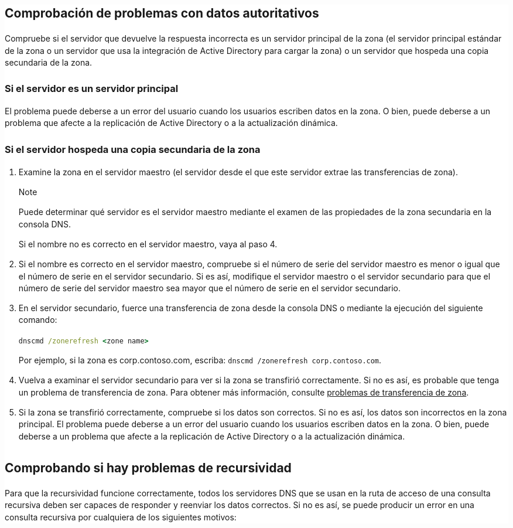 ## <a name="checking-for-problems-with-authoritative-data"></a>Comprobación de problemas con datos autoritativos

Compruebe si el servidor que devuelve la respuesta incorrecta es un servidor principal de la zona (el servidor principal estándar de la zona o un servidor que usa la integración de Active Directory para cargar la zona) o un servidor que hospeda una copia secundaria de la zona. 

### <a name="if-the-server-is-a-primary-server"></a>Si el servidor es un servidor principal

El problema puede deberse a un error del usuario cuando los usuarios escriben datos en la zona. O bien, puede deberse a un problema que afecte a la replicación de Active Directory o a la actualización dinámica.

### <a name="if-the-server-is-hosting-a-secondary-copy-of-the-zone"></a>Si el servidor hospeda una copia secundaria de la zona

1. Examine la zona en el servidor maestro (el servidor desde el que este servidor extrae las transferencias de zona).

   > [!NOTE]
   >Puede determinar qué servidor es el servidor maestro mediante el examen de las propiedades de la zona secundaria en la consola DNS.

   Si el nombre no es correcto en el servidor maestro, vaya al paso 4.

2. Si el nombre es correcto en el servidor maestro, compruebe si el número de serie del servidor maestro es menor o igual que el número de serie en el servidor secundario. Si es así, modifique el servidor maestro o el servidor secundario para que el número de serie del servidor maestro sea mayor que el número de serie en el servidor secundario. 
  
3. En el servidor secundario, fuerce una transferencia de zona desde la consola DNS o mediante la ejecución del siguiente comando:
  
   ```cmd
   dnscmd /zonerefresh <zone name>
   ```
  
   Por ejemplo, si la zona es corp.contoso.com, escriba: `dnscmd /zonerefresh corp.contoso.com`.
  
4. Vuelva a examinar el servidor secundario para ver si la zona se transfirió correctamente. Si no es así, es probable que tenga un problema de transferencia de zona. Para obtener más información, consulte [problemas de transferencia de zona](#zone-transfer-problems).

5. Si la zona se transfirió correctamente, compruebe si los datos son correctos. Si no es así, los datos son incorrectos en la zona principal. El problema puede deberse a un error del usuario cuando los usuarios escriben datos en la zona. O bien, puede deberse a un problema que afecte a la replicación de Active Directory o a la actualización dinámica.

## <a name="checking-for-recursion-problems"></a>Comprobando si hay problemas de recursividad

Para que la recursividad funcione correctamente, todos los servidores DNS que se usan en la ruta de acceso de una consulta recursiva deben ser capaces de responder y reenviar los datos correctos. Si no es así, se puede producir un error en una consulta recursiva por cualquiera de los siguientes motivos:

